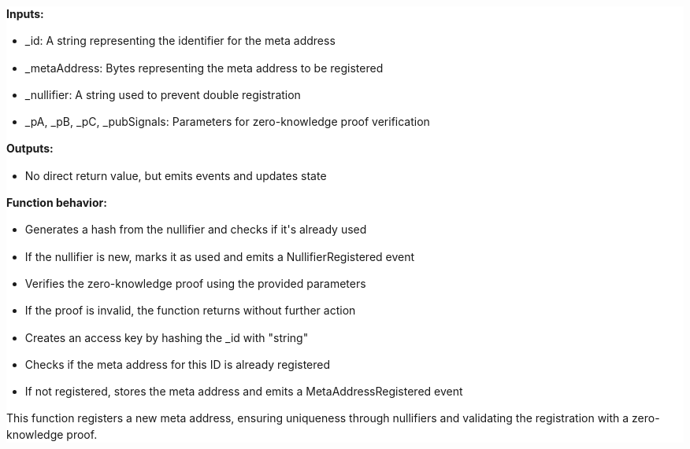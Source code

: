 **Inputs:**

-   _id: A string representing the identifier for the meta address

-   _metaAddress: Bytes representing the meta address to be registered

-   _nullifier: A string used to prevent double registration

-   _pA, _pB, _pC, _pubSignals: Parameters for zero-knowledge proof verification

**Outputs:**

-   No direct return value, but emits events and updates state

**Function behavior:**

-   Generates a hash from the nullifier and checks if it's already used

-   If the nullifier is new, marks it as used and emits a  NullifierRegistered event

-   Verifies the zero-knowledge proof using the provided parameters

- If the proof is invalid, the function returns without further action

-   Creates an access key by hashing the _id with "string"

-   Checks if the meta address for this ID is already registered

- If not registered, stores the meta address and emits a MetaAddressRegistered event

This function registers a new meta address, ensuring uniqueness through nullifiers and validating the registration with a zero-knowledge proof.
